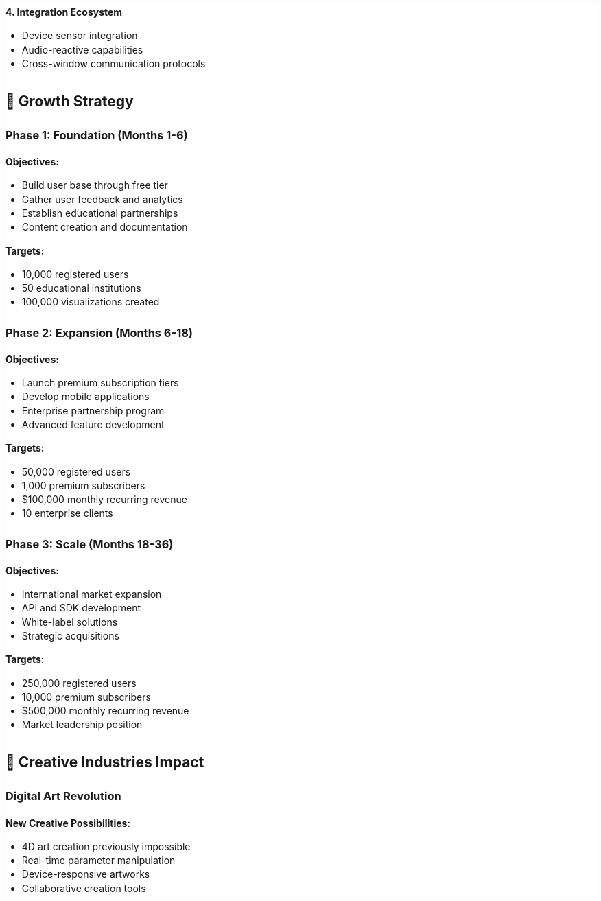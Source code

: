 **4. Integration Ecosystem**
- Device sensor integration
- Audio-reactive capabilities
- Cross-window communication protocols

## 🚀 Growth Strategy

### Phase 1: Foundation (Months 1-6)
**Objectives:**
- Build user base through free tier
- Gather user feedback and analytics
- Establish educational partnerships
- Content creation and documentation

**Targets:**
- 10,000 registered users
- 50 educational institutions
- 100,000 visualizations created

### Phase 2: Expansion (Months 6-18)
**Objectives:**
- Launch premium subscription tiers
- Develop mobile applications
- Enterprise partnership program
- Advanced feature development

**Targets:**
- 50,000 registered users
- 1,000 premium subscribers
- $100,000 monthly recurring revenue
- 10 enterprise clients

### Phase 3: Scale (Months 18-36)
**Objectives:**
- International market expansion
- API and SDK development
- White-label solutions
- Strategic acquisitions

**Targets:**
- 250,000 registered users
- 10,000 premium subscribers
- $500,000 monthly recurring revenue
- Market leadership position

## 🎨 Creative Industries Impact

### Digital Art Revolution
**New Creative Possibilities:**
- 4D art creation previously impossible
- Real-time parameter manipulation
- Device-responsive artworks
- Collaborative creation tools
